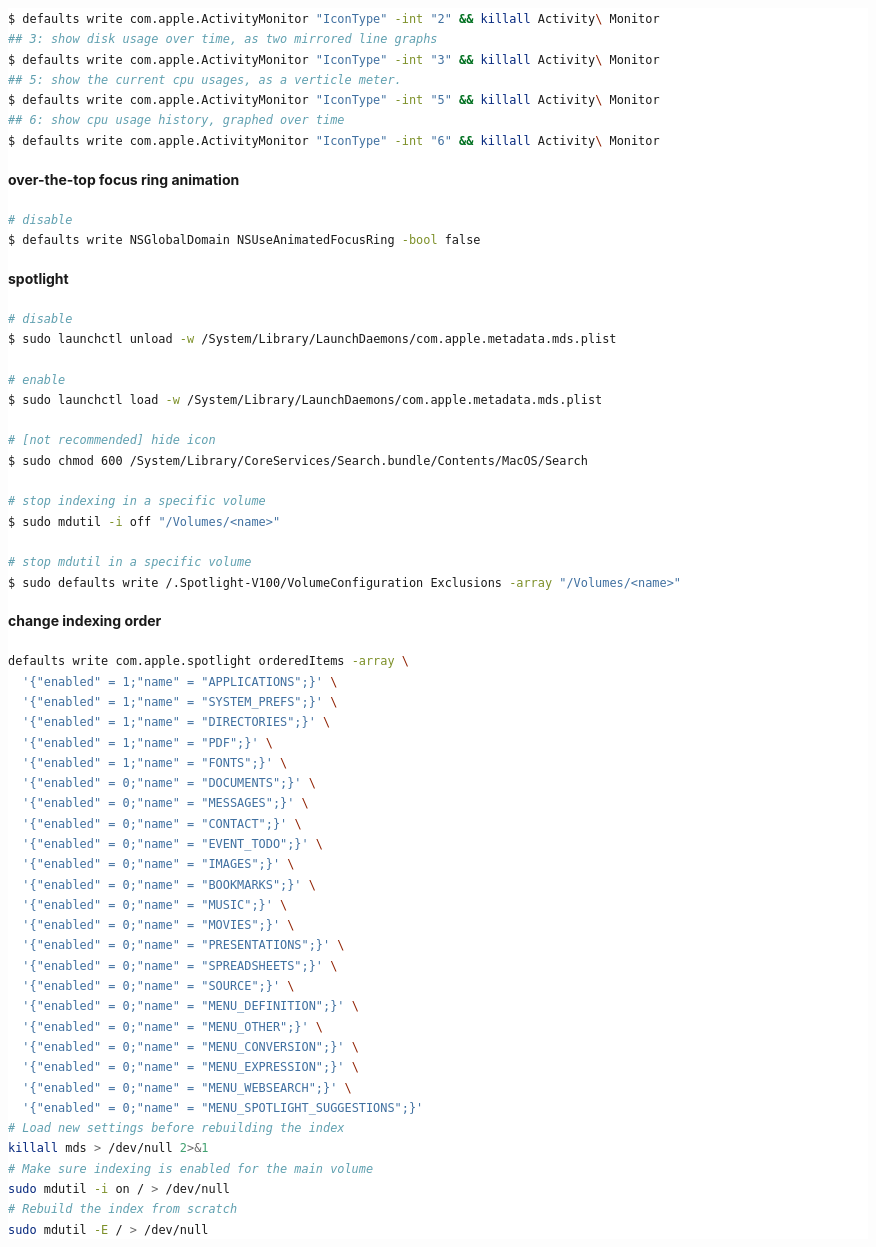 ```bash
$ defaults write com.apple.ActivityMonitor "IconType" -int "2" && killall Activity\ Monitor
## 3: show disk usage over time, as two mirrored line graphs
$ defaults write com.apple.ActivityMonitor "IconType" -int "3" && killall Activity\ Monitor
## 5: show the current cpu usages, as a verticle meter.
$ defaults write com.apple.ActivityMonitor "IconType" -int "5" && killall Activity\ Monitor
## 6: show cpu usage history, graphed over time
$ defaults write com.apple.ActivityMonitor "IconType" -int "6" && killall Activity\ Monitor
```

#### over-the-top focus ring animation
```bash
# disable
$ defaults write NSGlobalDomain NSUseAnimatedFocusRing -bool false
```

#### spotlight
```bash
# disable
$ sudo launchctl unload -w /System/Library/LaunchDaemons/com.apple.metadata.mds.plist

# enable
$ sudo launchctl load -w /System/Library/LaunchDaemons/com.apple.metadata.mds.plist

# [not recommended] hide icon
$ sudo chmod 600 /System/Library/CoreServices/Search.bundle/Contents/MacOS/Search

# stop indexing in a specific volume
$ sudo mdutil -i off "/Volumes/<name>"

# stop mdutil in a specific volume
$ sudo defaults write /.Spotlight-V100/VolumeConfiguration Exclusions -array "/Volumes/<name>"
```

#### change indexing order
```bash
defaults write com.apple.spotlight orderedItems -array \
  '{"enabled" = 1;"name" = "APPLICATIONS";}' \
  '{"enabled" = 1;"name" = "SYSTEM_PREFS";}' \
  '{"enabled" = 1;"name" = "DIRECTORIES";}' \
  '{"enabled" = 1;"name" = "PDF";}' \
  '{"enabled" = 1;"name" = "FONTS";}' \
  '{"enabled" = 0;"name" = "DOCUMENTS";}' \
  '{"enabled" = 0;"name" = "MESSAGES";}' \
  '{"enabled" = 0;"name" = "CONTACT";}' \
  '{"enabled" = 0;"name" = "EVENT_TODO";}' \
  '{"enabled" = 0;"name" = "IMAGES";}' \
  '{"enabled" = 0;"name" = "BOOKMARKS";}' \
  '{"enabled" = 0;"name" = "MUSIC";}' \
  '{"enabled" = 0;"name" = "MOVIES";}' \
  '{"enabled" = 0;"name" = "PRESENTATIONS";}' \
  '{"enabled" = 0;"name" = "SPREADSHEETS";}' \
  '{"enabled" = 0;"name" = "SOURCE";}' \
  '{"enabled" = 0;"name" = "MENU_DEFINITION";}' \
  '{"enabled" = 0;"name" = "MENU_OTHER";}' \
  '{"enabled" = 0;"name" = "MENU_CONVERSION";}' \
  '{"enabled" = 0;"name" = "MENU_EXPRESSION";}' \
  '{"enabled" = 0;"name" = "MENU_WEBSEARCH";}' \
  '{"enabled" = 0;"name" = "MENU_SPOTLIGHT_SUGGESTIONS";}'
# Load new settings before rebuilding the index
killall mds > /dev/null 2>&1
# Make sure indexing is enabled for the main volume
sudo mdutil -i on / > /dev/null
# Rebuild the index from scratch
sudo mdutil -E / > /dev/null
```